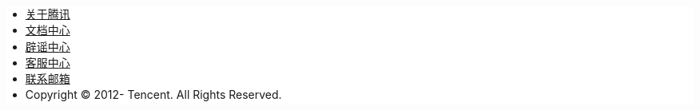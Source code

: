 </div>

<div class="foot" id="footer">

*   [关于腾讯](https://www.tencent.com/)
*   [文档中心](https://developers.weixin.qq.com/miniprogram/introduction/index.html)
*   [辟谣中心](https://mp.weixin.qq.com/cgi-bin/opshowpage?action=dispelinfo)
*   [客服中心](https://kf.qq.com/product/wx_xcx.html)
*   [联系邮箱](mailto:weixinmp@qq.com)
*   Copyright © 2012-<span id="s_copyright_year"></span> Tencent. All Rights Reserved.

</div>

</div>

[](./reject.html)</div>

</div>